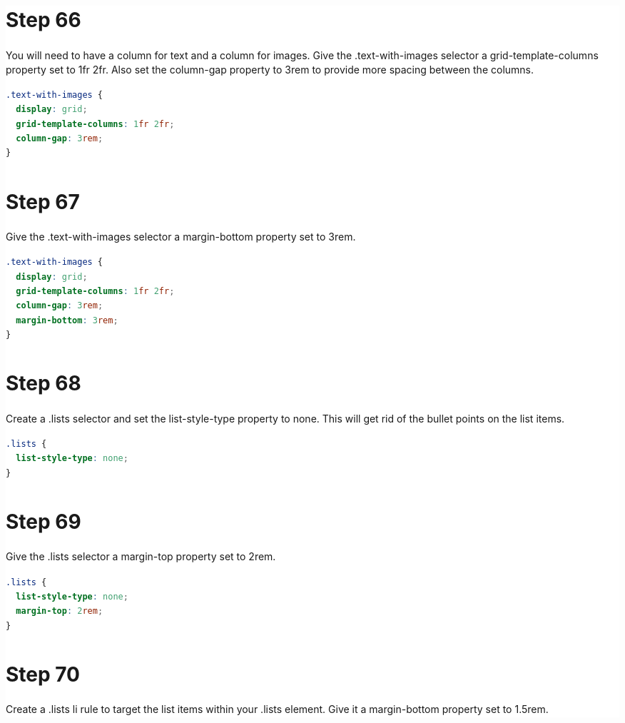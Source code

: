 # Step 66
You will need to have a column for text and a column for images. Give the .text-with-images selector a grid-template-columns property set to 1fr 2fr. Also set the column-gap property to 3rem to provide more spacing between the columns.

```css
.text-with-images {
  display: grid;
  grid-template-columns: 1fr 2fr;
  column-gap: 3rem;
}
```

# Step 67
Give the .text-with-images selector a margin-bottom property set to 3rem.

```css
.text-with-images {
  display: grid;
  grid-template-columns: 1fr 2fr;
  column-gap: 3rem;
  margin-bottom: 3rem;
}
```

# Step 68
Create a .lists selector and set the list-style-type property to none. This will get rid of the bullet points on the list items.

```css
.lists {
  list-style-type: none;
}
```

# Step 69
Give the .lists selector a margin-top property set to 2rem.

```css
.lists {
  list-style-type: none;
  margin-top: 2rem;
}
```

# Step 70
Create a .lists li rule to target the list items within your .lists element. Give it a margin-bottom property set to 1.5rem.
